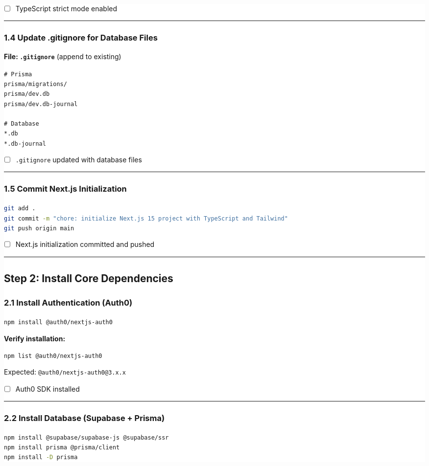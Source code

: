 - [ ] TypeScript strict mode enabled

---

### 1.4 Update .gitignore for Database Files

**File: `.gitignore`** (append to existing)

```gitignore
# Prisma
prisma/migrations/
prisma/dev.db
prisma/dev.db-journal

# Database
*.db
*.db-journal
```

- [ ] `.gitignore` updated with database files

---

### 1.5 Commit Next.js Initialization

```bash
git add .
git commit -m "chore: initialize Next.js 15 project with TypeScript and Tailwind"
git push origin main
```

- [ ] Next.js initialization committed and pushed

---

## Step 2: Install Core Dependencies

### 2.1 Install Authentication (Auth0)

```bash
npm install @auth0/nextjs-auth0
```

**Verify installation:**
```bash
npm list @auth0/nextjs-auth0
```

Expected: `@auth0/nextjs-auth0@3.x.x`

- [ ] Auth0 SDK installed

---

### 2.2 Install Database (Supabase + Prisma)

```bash
npm install @supabase/supabase-js @supabase/ssr
npm install prisma @prisma/client
npm install -D prisma
```

